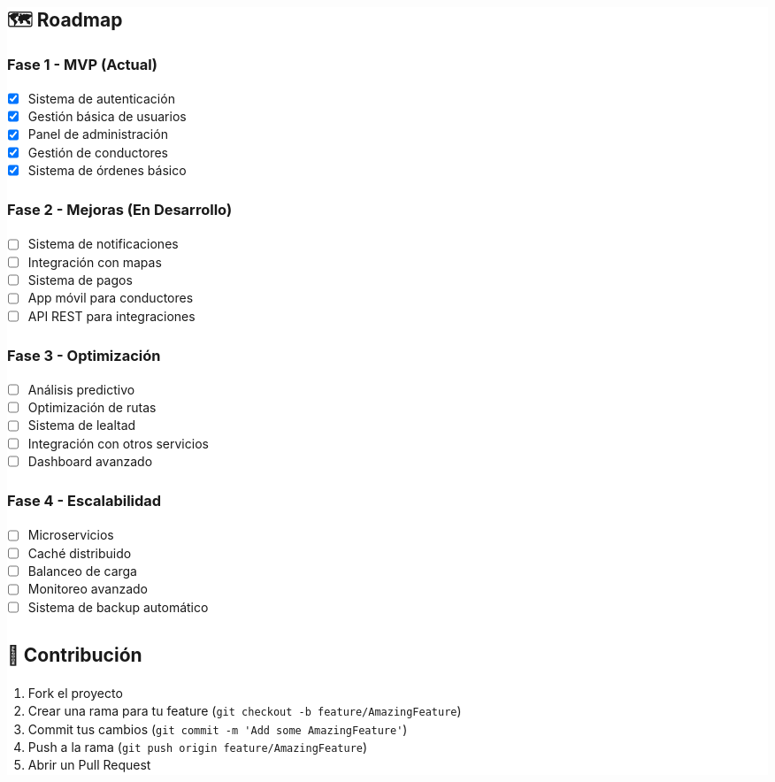 ## 🗺 Roadmap
### Fase 1 - MVP (Actual)
- [x] Sistema de autenticación
- [x] Gestión básica de usuarios
- [x] Panel de administración
- [x] Gestión de conductores
- [x] Sistema de órdenes básico

### Fase 2 - Mejoras (En Desarrollo)
- [ ] Sistema de notificaciones
- [ ] Integración con mapas
- [ ] Sistema de pagos
- [ ] App móvil para conductores
- [ ] API REST para integraciones

### Fase 3 - Optimización
- [ ] Análisis predictivo
- [ ] Optimización de rutas
- [ ] Sistema de lealtad
- [ ] Integración con otros servicios
- [ ] Dashboard avanzado

### Fase 4 - Escalabilidad
- [ ] Microservicios
- [ ] Caché distribuido
- [ ] Balanceo de carga
- [ ] Monitoreo avanzado
- [ ] Sistema de backup automático

## 🤝 Contribución
1. Fork el proyecto
2. Crear una rama para tu feature (`git checkout -b feature/AmazingFeature`)
3. Commit tus cambios (`git commit -m 'Add some AmazingFeature'`)
4. Push a la rama (`git push origin feature/AmazingFeature`)
5. Abrir un Pull Request
